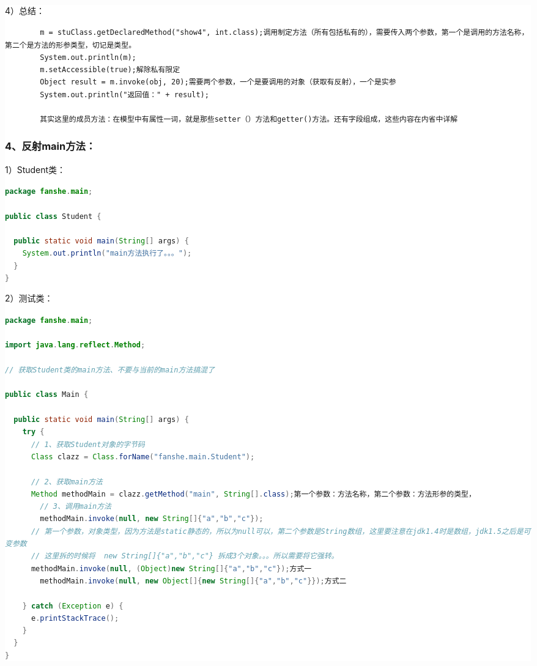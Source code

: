   4）总结：

```
        m = stuClass.getDeclaredMethod("show4", int.class);调用制定方法（所有包括私有的），需要传入两个参数，第一个是调用的方法名称，第二个是方法的形参类型，切记是类型。
        System.out.println(m);
        m.setAccessible(true);解除私有限定
        Object result = m.invoke(obj, 20);需要两个参数，一个是要调用的对象（获取有反射），一个是实参
        System.out.println("返回值：" + result);

        其实这里的成员方法：在模型中有属性一词，就是那些setter（）方法和getter()方法。还有字段组成，这些内容在内省中详解
```

### 4、反射main方法：

 1）Student类：

```java
package fanshe.main;

public class Student {

  public static void main(String[] args) {
    System.out.println("main方法执行了。。。");
  }
}
```

 2）测试类：

```java
package fanshe.main;

import java.lang.reflect.Method;

// 获取Student类的main方法、不要与当前的main方法搞混了

public class Main {

  public static void main(String[] args) {
    try {
      // 1、获取Student对象的字节码
      Class clazz = Class.forName("fanshe.main.Student");

      // 2、获取main方法
      Method methodMain = clazz.getMethod("main", String[].class);第一个参数：方法名称，第二个参数：方法形参的类型，
        // 3、调用main方法
        methodMain.invoke(null, new String[]{"a","b","c"});
      // 第一个参数，对象类型，因为方法是static静态的，所以为null可以，第二个参数是String数组，这里要注意在jdk1.4时是数组，jdk1.5之后是可变参数
      // 这里拆的时候将  new String[]{"a","b","c"} 拆成3个对象。。。所以需要将它强转。
      methodMain.invoke(null, (Object)new String[]{"a","b","c"});方式一
        methodMain.invoke(null, new Object[]{new String[]{"a","b","c"}});方式二

    } catch (Exception e) {
      e.printStackTrace();
    }
  }
}
```

